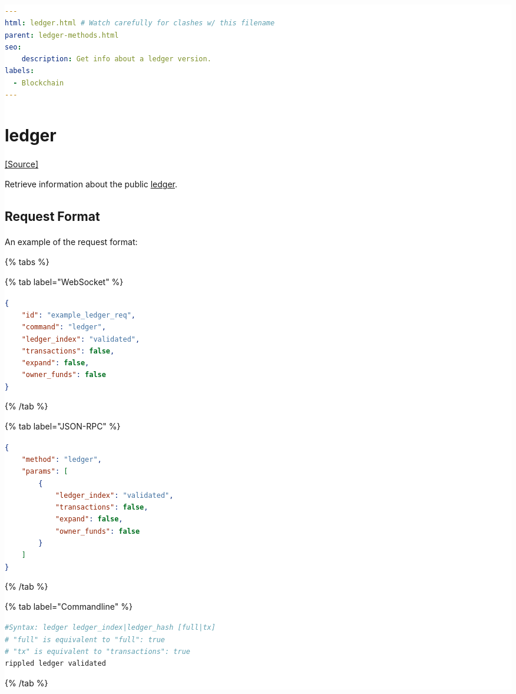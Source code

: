 ```yaml
---
html: ledger.html # Watch carefully for clashes w/ this filename
parent: ledger-methods.html
seo:
    description: Get info about a ledger version.
labels:
  - Blockchain
---
```

# ledger
[[Source]](https://github.com/XRPLF/rippled/blob/master/src/ripple/rpc/handlers/LedgerHandler.cpp "Source")

Retrieve information about the public [ledger](../../../../concepts/ledgers/index.md).

## Request Format
An example of the request format:

{% tabs %}

{% tab label="WebSocket" %}
```json
{
    "id": "example_ledger_req",
    "command": "ledger",
    "ledger_index": "validated",
    "transactions": false,
    "expand": false,
    "owner_funds": false
}
```
{% /tab %}

{% tab label="JSON-RPC" %}
```json
{
    "method": "ledger",
    "params": [
        {
            "ledger_index": "validated",
            "transactions": false,
            "expand": false,
            "owner_funds": false
        }
    ]
}
```
{% /tab %}

{% tab label="Commandline" %}
```sh
#Syntax: ledger ledger_index|ledger_hash [full|tx]
# "full" is equivalent to "full": true
# "tx" is equivalent to "transactions": true
rippled ledger validated
```
{% /tab %}
